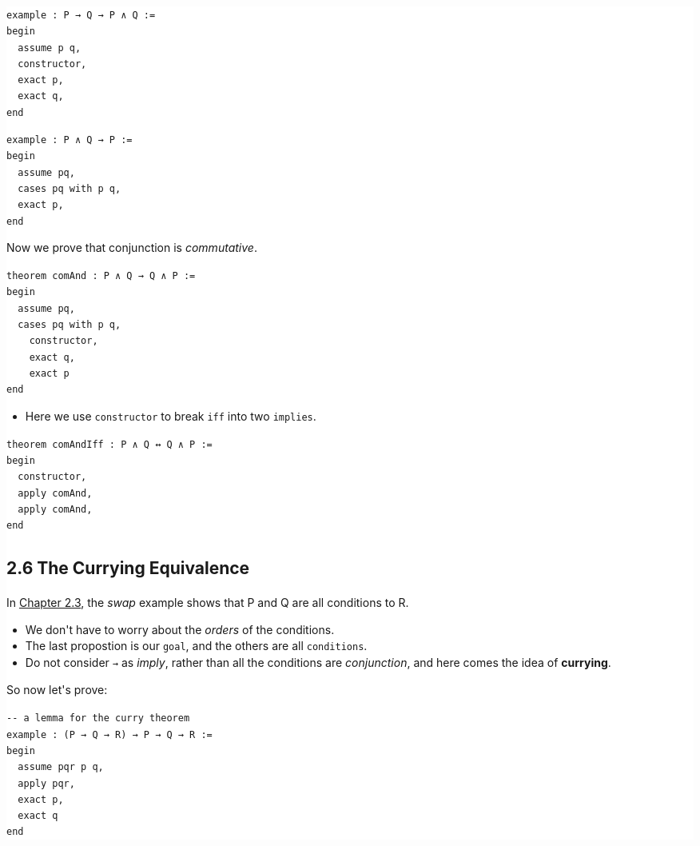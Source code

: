 ```Lean
example : P → Q → P ∧ Q :=
begin
  assume p q,
  constructor,
  exact p,
  exact q,
end
```
```Lean
example : P ∧ Q → P :=
begin
  assume pq,
  cases pq with p q,
  exact p,
end
```

Now we prove that conjunction is *commutative*.

```Lean
theorem comAnd : P ∧ Q → Q ∧ P :=
begin
  assume pq,
  cases pq with p q,
    constructor,
    exact q,
    exact p
end 
```
- Here we use `constructor` to break `iff` into two `implies`.

```Lean
theorem comAndIff : P ∧ Q ↔ Q ∧ P :=
begin 
  constructor,
  apply comAnd,
  apply comAnd,
end    
```


## 2.6 The Currying Equivalence

In [Chapter 2.3](#23-using-assumptions), the *swap* example shows that P and Q are all conditions to R. 
- We don't have to worry about the *orders* of the conditions. 
- The last propostion is our `goal`, and the others are all `conditions`. 
- Do not consider `→` as *imply*, rather than all the conditions are *conjunction*, and here comes the idea of **currying**.

So now let's prove:

```Lean
-- a lemma for the curry theorem
example : (P → Q → R) → P → Q → R :=
begin
  assume pqr p q,
  apply pqr,
  exact p,
  exact q
end
```
